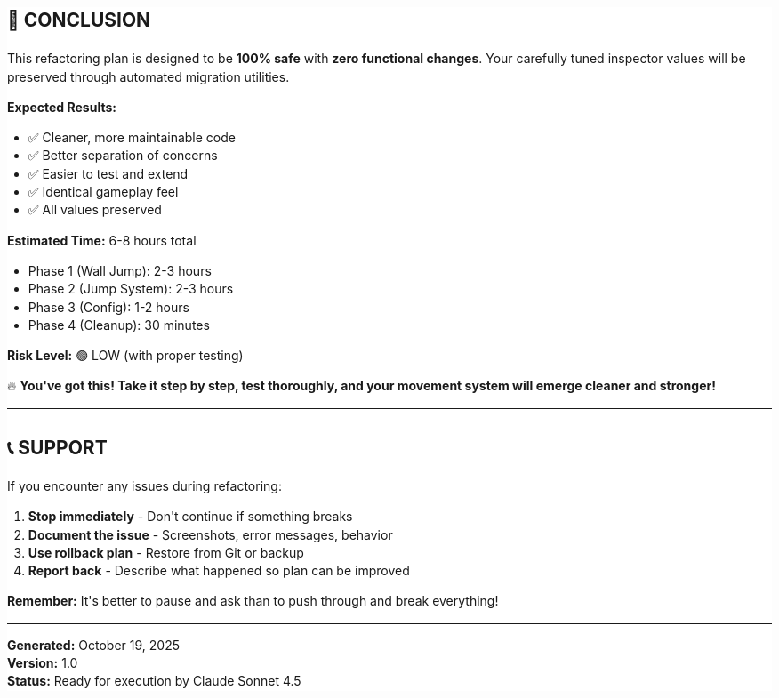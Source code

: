 
## 🏁 CONCLUSION

This refactoring plan is designed to be **100% safe** with **zero functional changes**. Your carefully tuned inspector values will be preserved through automated migration utilities.

**Expected Results:**
- ✅ Cleaner, more maintainable code
- ✅ Better separation of concerns
- ✅ Easier to test and extend
- ✅ Identical gameplay feel
- ✅ All values preserved

**Estimated Time:** 6-8 hours total
- Phase 1 (Wall Jump): 2-3 hours
- Phase 2 (Jump System): 2-3 hours
- Phase 3 (Config): 1-2 hours
- Phase 4 (Cleanup): 30 minutes

**Risk Level:** 🟢 LOW (with proper testing)

🔥 **You've got this! Take it step by step, test thoroughly, and your movement system will emerge cleaner and stronger!**

---

## 📞 SUPPORT

If you encounter any issues during refactoring:

1. **Stop immediately** - Don't continue if something breaks
2. **Document the issue** - Screenshots, error messages, behavior
3. **Use rollback plan** - Restore from Git or backup
4. **Report back** - Describe what happened so plan can be improved

**Remember:** It's better to pause and ask than to push through and break everything!

---

**Generated:** October 19, 2025  
**Version:** 1.0  
**Status:** Ready for execution by Claude Sonnet 4.5
